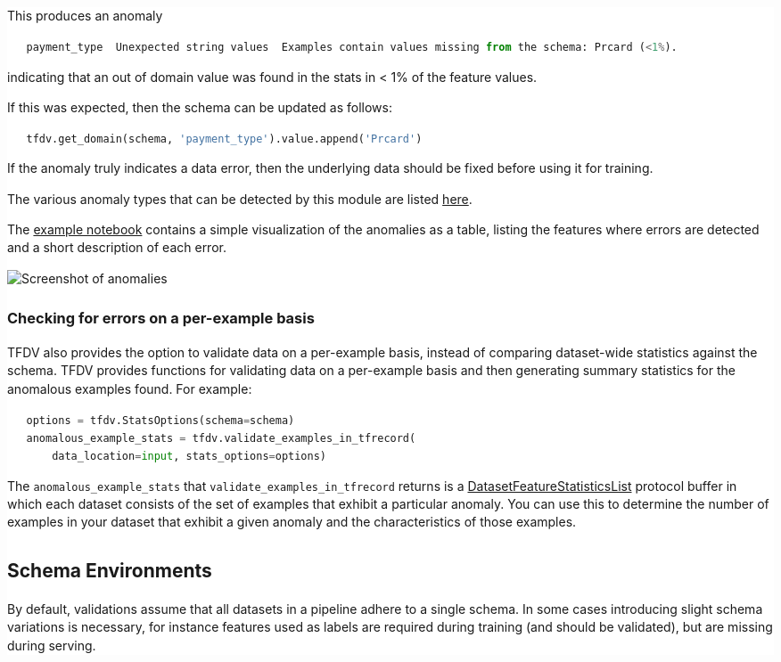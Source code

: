 This produces an anomaly

```python
   payment_type  Unexpected string values  Examples contain values missing from the schema: Prcard (<1%).
```

indicating that an out of domain value was found in the stats in < 1% of
the feature values.

If this was expected, then the schema can be updated as follows:

```python
   tfdv.get_domain(schema, 'payment_type').value.append('Prcard')
```

If the anomaly truly indicates a data error, then the underlying data should be
fixed before using it for training.

The various anomaly types that can be detected by this module are listed [here](https://github.com/tensorflow/metadata/tree/master/tensorflow_metadata/proto/v0/anomalies.proto).

The [example notebook](https://nbviewer.jupyter.org/github/tensorflow/tfx/blob/master/docs/tutorials/data_validation/tfdv_basic.ipynb)
contains a simple visualization of the anomalies as
a table, listing the features where errors are detected and a short description
of each error.

![Screenshot of anomalies](images/anomaly.png)

### Checking for errors on a per-example basis

TFDV also provides the option to validate data on a per-example basis, instead
of comparing dataset-wide statistics against the schema. TFDV provides functions
for validating data on a per-example basis and then generating summary
statistics for the anomalous examples found. For example:

```python
   options = tfdv.StatsOptions(schema=schema)
   anomalous_example_stats = tfdv.validate_examples_in_tfrecord(
       data_location=input, stats_options=options)
```

The `anomalous_example_stats` that `validate_examples_in_tfrecord` returns is
a [DatasetFeatureStatisticsList](https://github.com/tensorflow/metadata/tree/master/tensorflow_metadata/proto/v0/statistics.proto)
protocol buffer in which each dataset consists of the set of examples that
exhibit a particular anomaly. You can use this to determine the number of
examples in your dataset that exhibit a given anomaly and the characteristics of
those examples.

## Schema Environments

By default, validations assume that all datasets in a pipeline adhere to a
single schema. In some cases introducing slight schema variations is necessary,
for instance features used as labels are required during training (and should be
validated), but are missing during serving.
